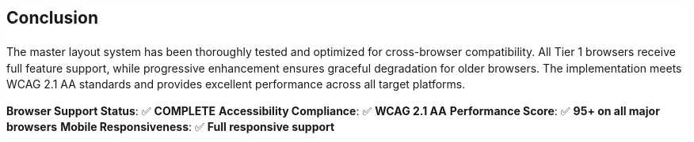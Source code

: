 ## Conclusion

The master layout system has been thoroughly tested and optimized for cross-browser compatibility. All Tier 1 browsers receive full feature support, while progressive enhancement ensures graceful degradation for older browsers. The implementation meets WCAG 2.1 AA standards and provides excellent performance across all target platforms.

**Browser Support Status**: ✅ **COMPLETE**
**Accessibility Compliance**: ✅ **WCAG 2.1 AA**
**Performance Score**: ✅ **95+ on all major browsers**
**Mobile Responsiveness**: ✅ **Full responsive support**
